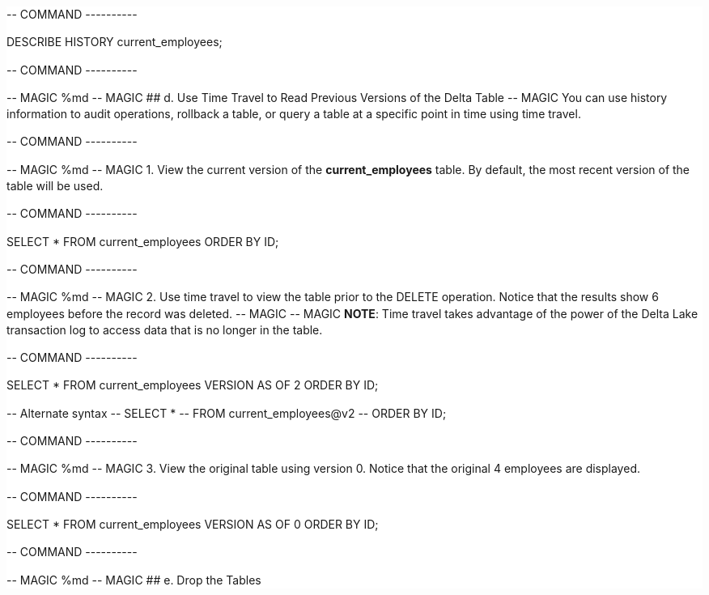 -- COMMAND ----------

DESCRIBE HISTORY current_employees;

-- COMMAND ----------

-- MAGIC %md
-- MAGIC ## d. Use Time Travel to Read Previous Versions of the Delta Table
-- MAGIC You can use history information to audit operations, rollback a table, or query a table at a specific point in time using time travel.

-- COMMAND ----------

-- MAGIC %md
-- MAGIC 1. View the current version of the **current_employees** table. By default, the most recent version of the table will be used.

-- COMMAND ----------

SELECT *
FROM current_employees
ORDER BY ID;

-- COMMAND ----------

-- MAGIC %md
-- MAGIC 2. Use time travel to view the table prior to the DELETE operation. Notice that the results show 6 employees before the record was deleted.
-- MAGIC
-- MAGIC     **NOTE**: Time travel takes advantage of the power of the Delta Lake transaction log to access data that is no longer in the table.

-- COMMAND ----------

SELECT *
FROM current_employees VERSION AS OF 2
ORDER BY ID;

-- Alternate syntax
-- SELECT *
-- FROM current_employees@v2
-- ORDER BY ID;

-- COMMAND ----------

-- MAGIC %md
-- MAGIC 3. View the original table using version 0. Notice that the original 4 employees are displayed.

-- COMMAND ----------

SELECT *
FROM current_employees VERSION AS OF 0
ORDER BY ID;

-- COMMAND ----------

-- MAGIC %md
-- MAGIC ## e. Drop the Tables
